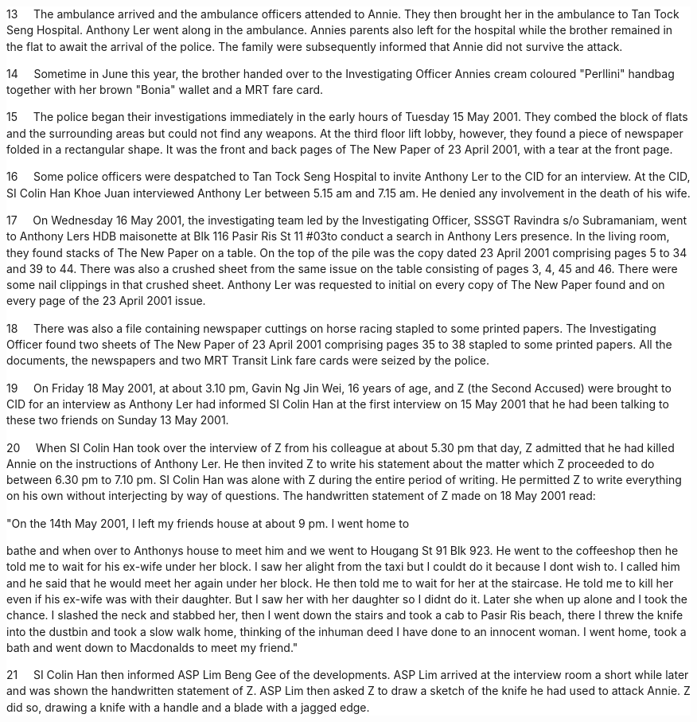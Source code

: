 13     The ambulance arrived and the ambulance officers attended to Annie. They then brought her in the ambulance to Tan Tock Seng Hospital. Anthony Ler went along in the ambulance. Annies parents also left for the hospital while the brother remained in the flat to await the arrival of the police. The family were subsequently informed that Annie did not survive the attack. 

14     Sometime in June this year, the brother handed over to the Investigating Officer Annies cream coloured "Perllini" handbag together with her brown "Bonia" wallet and a MRT fare card. 

15     The police began their investigations immediately in the early hours of Tuesday 15 May 2001. They combed the block of flats and the surrounding areas but could not find any weapons. At the third floor lift lobby, however, they found a piece of newspaper folded in a rectangular shape. It was the front and back pages of The New Paper of 23 April 2001, with a tear at the front page. 

16     Some police officers were despatched to Tan Tock Seng Hospital to invite Anthony Ler to the CID for an interview. At the CID, SI Colin Han Khoe Juan interviewed Anthony Ler between 5.15 am and 7.15 am. He denied any involvement in the death of his wife. 

17     On Wednesday 16 May 2001, the investigating team led by the Investigating Officer, SSSGT Ravindra s/o Subramaniam, went to Anthony Lers HDB maisonette at Blk 116 Pasir Ris St 11 #03to conduct a search in Anthony Lers presence. In the living room, they found stacks of The New Paper on a table. On the top of the pile was the copy dated 23 April 2001 comprising pages 5 to 34 and 39 to 44. There was also a crushed sheet from the same issue on the table consisting of pages 3, 4, 45 and 46. There were some nail clippings in that crushed sheet. Anthony Ler was requested to initial on every copy of The New Paper found and on every page of the 23 April 2001 issue. 

18     There was also a file containing newspaper cuttings on horse racing stapled to some printed papers. The Investigating Officer found two sheets of The New Paper of 23 April 2001 comprising pages 35 to 38 stapled to some printed papers. All the documents, the newspapers and two MRT Transit Link fare cards were seized by the police. 

19     On Friday 18 May 2001, at about 3.10 pm, Gavin Ng Jin Wei, 16 years of age, and Z (the Second Accused) were brought to CID for an interview as Anthony Ler had informed SI Colin Han at the first interview on 15 May 2001 that he had been talking to these two friends on Sunday 13 May 2001. 

20     When SI Colin Han took over the interview of Z from his colleague at about 5.30 pm that day, Z admitted that he had killed Annie on the instructions of Anthony Ler. He then invited Z to write his statement about the matter which Z proceeded to do between 6.30 pm to 7.10 pm. SI Colin Han was alone with Z during the entire period of writing. He permitted Z to write everything on his own without interjecting by way of questions. The handwritten statement of Z made on 18 May 2001 read: 

 "On the 14th May 2001, I left my friends house at about 9 pm. I went home to 


 bathe and when over to Anthonys house to meet him and we went to Hougang St 91 Blk 923. He went to the coffeeshop then he told me to wait for his ex-wife under her block. I saw her alight from the taxi but I couldt do it because I dont wish to. I called him and he said that he would meet her again under her block. He then told me to wait for her at the staircase. He told me to kill her even if his ex-wife was with their daughter. But I saw her with her daughter so I didnt do it. Later she when up alone and I took the chance. I slashed the neck and stabbed her, then I went down the stairs and took a cab to Pasir Ris beach, there I threw the knife into the dustbin and took a slow walk home, thinking of the inhuman deed I have done to an innocent woman. I went home, took a bath and went down to Macdonalds to meet my friend." 

21     SI Colin Han then informed ASP Lim Beng Gee of the developments. ASP Lim arrived at the interview room a short while later and was shown the handwritten statement of Z. ASP Lim then asked Z to draw a sketch of the knife he had used to attack Annie. Z did so, drawing a knife with a handle and a blade with a jagged edge. 
